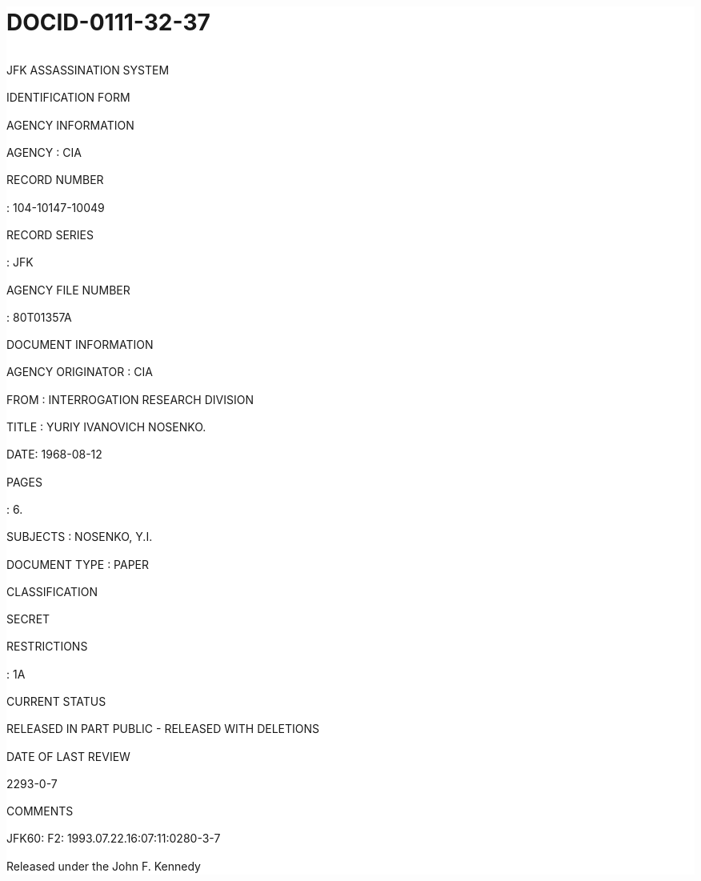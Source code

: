 # DOCID-0111-32-37

##
JFK ASSASSINATION SYSTEM

IDENTIFICATION FORM

AGENCY INFORMATION

AGENCY : CIA

RECORD NUMBER

: 104-10147-10049

RECORD SERIES

: JFK

AGENCY FILE NUMBER

: 80T01357A

DOCUMENT INFORMATION

AGENCY ORIGINATOR : CIA

FROM : INTERROGATION RESEARCH DIVISION

TITLE : YURIY IVANOVICH NOSENKO.

DATE: 1968-08-12

PAGES

: 6.

SUBJECTS : NOSENKO, Y.I.

DOCUMENT TYPE : PAPER

CLASSIFICATION

SECRET

RESTRICTIONS

: 1A

CURRENT STATUS

RELEASED IN PART PUBLIC - RELEASED WITH DELETIONS

DATE OF LAST REVIEW

2293-0-7

COMMENTS

JFK60: F2: 1993.07.22.16:07:11:0280-3-7

Released under the John F. Kennedy
